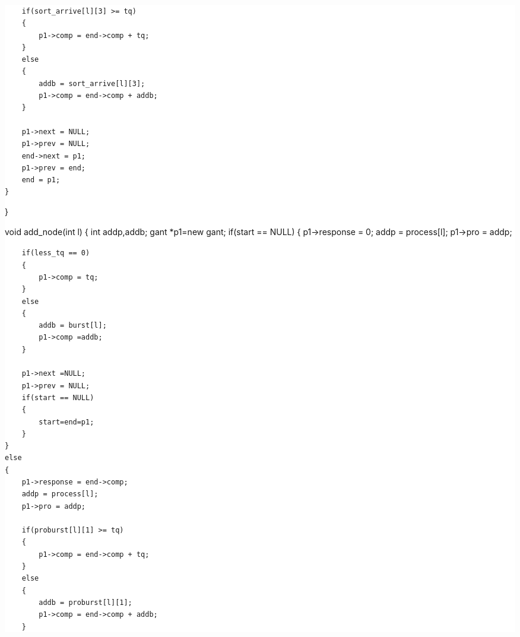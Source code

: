		if(sort_arrive[l][3] >= tq)
		{
			p1->comp = end->comp + tq;
		}
		else
		{
			addb = sort_arrive[l][3];
			p1->comp = end->comp + addb;
		}
	
		p1->next = NULL;
		p1->prev = NULL;
		end->next = p1;
		p1->prev = end;
		end = p1;
	}	
}


void add_node(int l)
{
	int addp,addb;
	gant *p1=new gant;
	if(start == NULL)
	{
		p1->response = 0;
		addp = process[l];
		p1->pro = addp;
		
		if(less_tq == 0)
		{
			p1->comp = tq;
		}
		else
		{
			addb = burst[l];
			p1->comp =addb;
		}
		
		p1->next =NULL;
		p1->prev = NULL;
		if(start == NULL)
		{
			start=end=p1;
		}
	}
	else
	{
		p1->response = end->comp;
		addp = process[l];
		p1->pro = addp;
		
		if(proburst[l][1] >= tq)
		{
			p1->comp = end->comp + tq;
		}
		else
		{
			addb = proburst[l][1];
			p1->comp = end->comp + addb;
		}
	